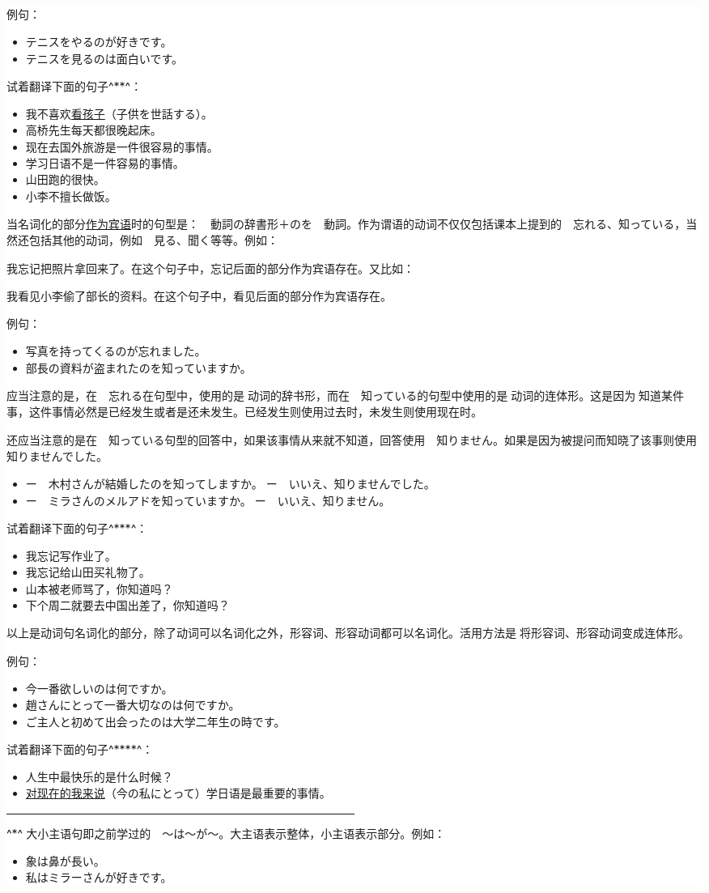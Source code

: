例句：

+ テニスをやるのが好きです。
+ テニスを見るのは面白いです。

试着翻译下面的句子^**^：

+ 我不喜欢<u>看孩子</u>（子供を世話する）。
+ 高桥先生每天都很晚起床。
+ 现在去国外旅游是一件很容易的事情。
+ 学习日语不是一件容易的事情。
+ 山田跑的很快。
+ 小李不擅长做饭。

当名词化的部分<u>作为宾语</u>时的句型是：　動詞の辞書形＋のを　動詞。作为谓语的动词不仅仅包括课本上提到的　忘れる、知っている，当然还包括其他的动词，例如　見る、聞く等等。例如：

我忘记把照片拿回来了。在这个句子中，忘记后面的部分作为宾语存在。又比如：

我看见小李偷了部长的资料。在这个句子中，看见后面的部分作为宾语存在。

例句：

+ 写真を持ってくるのが忘れました。
+ 部長の資料が盗まれたのを知っていますか。

应当注意的是，在　忘れる在句型中，使用的是 动词的辞书形，而在　知っている的句型中使用的是 动词的连体形。这是因为 知道某件事，这件事情必然是已经发生或者是还未发生。已经发生则使用过去时，未发生则使用现在时。

还应当注意的是在　知っている句型的回答中，如果该事情从来就不知道，回答使用　知りません。如果是因为被提问而知晓了该事则使用　知りませんでした。

+ ー　木村さんが結婚したのを知ってしますか。
  ー　いいえ、知りませんでした。
+ ー　ミラさんのメルアドを知っていますか。
  ー　いいえ、知りません。

试着翻译下面的句子^***^：

+ 我忘记写作业了。
+ 我忘记给山田买礼物了。
+ 山本被老师骂了，你知道吗？
+ 下个周二就要去中国出差了，你知道吗？

以上是动词句名词化的部分，除了动词可以名词化之外，形容词、形容动词都可以名词化。活用方法是 将形容词、形容动词变成连体形。

例句：

+ 今一番欲しいのは何ですか。
+ 趙さんにとって一番大切なのは何ですか。
+ ご主人と初めて出会ったのは大学二年生の時です。

试着翻译下面的句子^****^：

+ 人生中最快乐的是什么时候？
+ <u>对现在的我来说</u>（今の私にとって）学日语是最重要的事情。

<hr width="50%">

^*^ 大小主语句即之前学过的　～は～が～。大主语表示整体，小主语表示部分。例如：

+ 象は鼻が長い。
+ 私はミラーさんが好きです。
